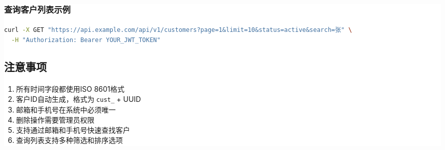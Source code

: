 ### 查询客户列表示例

```bash
curl -X GET "https://api.example.com/api/v1/customers?page=1&limit=10&status=active&search=张" \
  -H "Authorization: Bearer YOUR_JWT_TOKEN"
```

## 注意事项

1. 所有时间字段都使用ISO 8601格式
2. 客户ID自动生成，格式为 `cust_` + UUID
3. 邮箱和手机号在系统中必须唯一
4. 删除操作需要管理员权限
5. 支持通过邮箱和手机号快速查找客户
6. 查询列表支持多种筛选和排序选项
